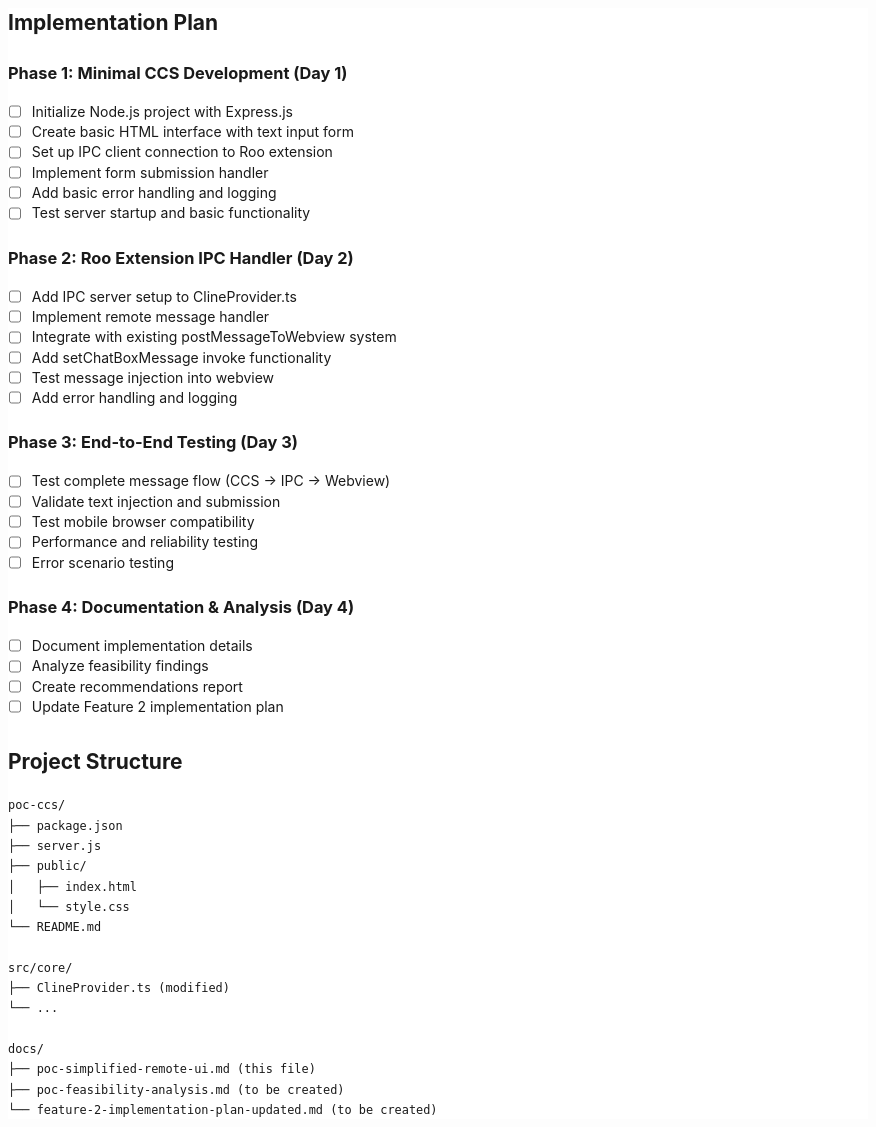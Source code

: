 ## Implementation Plan

### Phase 1: Minimal CCS Development (Day 1)

- [ ] Initialize Node.js project with Express.js
- [ ] Create basic HTML interface with text input form
- [ ] Set up IPC client connection to Roo extension
- [ ] Implement form submission handler
- [ ] Add basic error handling and logging
- [ ] Test server startup and basic functionality

### Phase 2: Roo Extension IPC Handler (Day 2)

- [ ] Add IPC server setup to ClineProvider.ts
- [ ] Implement remote message handler
- [ ] Integrate with existing postMessageToWebview system
- [ ] Add setChatBoxMessage invoke functionality
- [ ] Test message injection into webview
- [ ] Add error handling and logging

### Phase 3: End-to-End Testing (Day 3)

- [ ] Test complete message flow (CCS → IPC → Webview)
- [ ] Validate text injection and submission
- [ ] Test mobile browser compatibility
- [ ] Performance and reliability testing
- [ ] Error scenario testing

### Phase 4: Documentation & Analysis (Day 4)

- [ ] Document implementation details
- [ ] Analyze feasibility findings
- [ ] Create recommendations report
- [ ] Update Feature 2 implementation plan

## Project Structure

```
poc-ccs/
├── package.json
├── server.js
├── public/
│   ├── index.html
│   └── style.css
└── README.md

src/core/
├── ClineProvider.ts (modified)
└── ...

docs/
├── poc-simplified-remote-ui.md (this file)
├── poc-feasibility-analysis.md (to be created)
└── feature-2-implementation-plan-updated.md (to be created)
```
